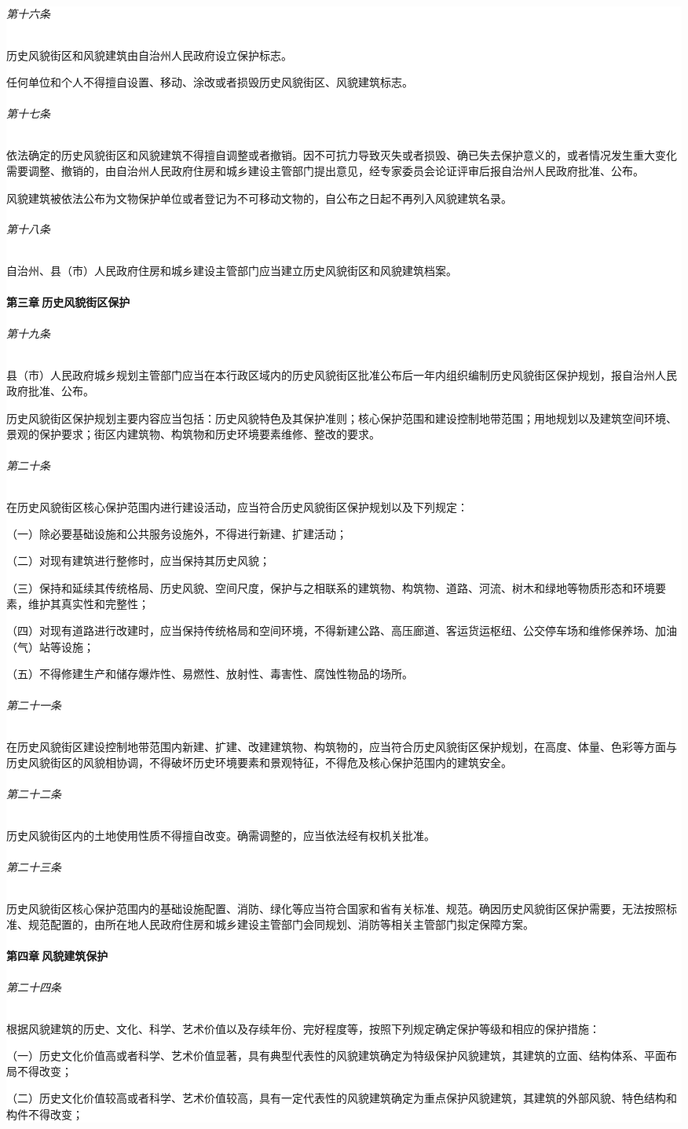 ###### 第十六条

历史风貌街区和风貌建筑由自治州人民政府设立保护标志。

任何单位和个人不得擅自设置、移动、涂改或者损毁历史风貌街区、风貌建筑标志。

###### 第十七条

依法确定的历史风貌街区和风貌建筑不得擅自调整或者撤销。因不可抗力导致灭失或者损毁、确已失去保护意义的，或者情况发生重大变化需要调整、撤销的，由自治州人民政府住房和城乡建设主管部门提出意见，经专家委员会论证评审后报自治州人民政府批准、公布。

风貌建筑被依法公布为文物保护单位或者登记为不可移动文物的，自公布之日起不再列入风貌建筑名录。

###### 第十八条

自治州、县（市）人民政府住房和城乡建设主管部门应当建立历史风貌街区和风貌建筑档案。

#### 第三章 历史风貌街区保护

###### 第十九条

县（市）人民政府城乡规划主管部门应当在本行政区域内的历史风貌街区批准公布后一年内组织编制历史风貌街区保护规划，报自治州人民政府批准、公布。

历史风貌街区保护规划主要内容应当包括：历史风貌特色及其保护准则；核心保护范围和建设控制地带范围；用地规划以及建筑空间环境、景观的保护要求；街区内建筑物、构筑物和历史环境要素维修、整改的要求。

###### 第二十条

在历史风貌街区核心保护范围内进行建设活动，应当符合历史风貌街区保护规划以及下列规定：

（一）除必要基础设施和公共服务设施外，不得进行新建、扩建活动；

（二）对现有建筑进行整修时，应当保持其历史风貌；

（三）保持和延续其传统格局、历史风貌、空间尺度，保护与之相联系的建筑物、构筑物、道路、河流、树木和绿地等物质形态和环境要素，维护其真实性和完整性；

（四）对现有道路进行改建时，应当保持传统格局和空间环境，不得新建公路、高压廊道、客运货运枢纽、公交停车场和维修保养场、加油（气）站等设施；

（五）不得修建生产和储存爆炸性、易燃性、放射性、毒害性、腐蚀性物品的场所。

###### 第二十一条

在历史风貌街区建设控制地带范围内新建、扩建、改建建筑物、构筑物的，应当符合历史风貌街区保护规划，在高度、体量、色彩等方面与历史风貌街区的风貌相协调，不得破坏历史环境要素和景观特征，不得危及核心保护范围内的建筑安全。

###### 第二十二条

历史风貌街区内的土地使用性质不得擅自改变。确需调整的，应当依法经有权机关批准。

###### 第二十三条

历史风貌街区核心保护范围内的基础设施配置、消防、绿化等应当符合国家和省有关标准、规范。确因历史风貌街区保护需要，无法按照标准、规范配置的，由所在地人民政府住房和城乡建设主管部门会同规划、消防等相关主管部门拟定保障方案。

#### 第四章 风貌建筑保护

###### 第二十四条

根据风貌建筑的历史、文化、科学、艺术价值以及存续年份、完好程度等，按照下列规定确定保护等级和相应的保护措施：

（一）历史文化价值高或者科学、艺术价值显著，具有典型代表性的风貌建筑确定为特级保护风貌建筑，其建筑的立面、结构体系、平面布局不得改变；

（二）历史文化价值较高或者科学、艺术价值较高，具有一定代表性的风貌建筑确定为重点保护风貌建筑，其建筑的外部风貌、特色结构和构件不得改变；

